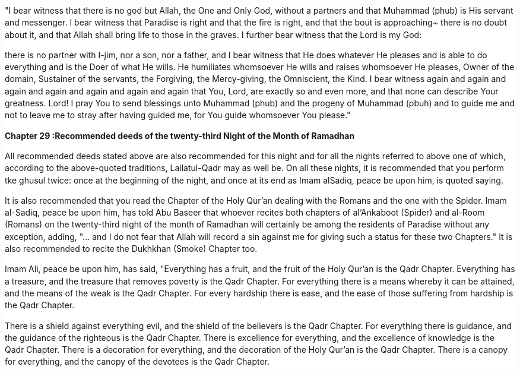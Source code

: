 "I bear witness that there is no god but Allah, the One and Only God,
without a partners and that Muhammad (phub) is His servant and
messenger. I bear witness that Paradise is right and that the fire is
right, and that the bout is approaching~ there is no doubt about it, and
that Allah shall bring life to those in the graves. I further bear
witness that the Lord is my God:


there is no partner with I-jim, nor a son, nor a father, and I bear
witness that He does whatever He pleases and is able to do everything
and is the Doer of what He wills. He humiliates whomsoever He wills and
raises whomsoever He pleases, Owner of the domain, Sustainer of the
servants, the Forgiving, the Mercy-giving, the Omniscient, the Kind. I
bear witness again and again and again and again and again and again and
again that You, Lord, are exactly so and even more, and that none can
describe Your greatness. Lord! I pray You to send blessings unto
Muhammad (phub) and the progeny of Muhammad (pbuh) and to guide me and
not to leave me to stray after having guided me, for You guide
whomsoever You please."


**Chapter 29 :Recommended deeds of the twenty-third Night of the Month
of Ramadhan**

All recommended deeds stated above are also recommended for this night
and for all the nights referred to above one of which, according to the
above-quoted traditions, Lailatul-Qadr may as well be. On all these
nights, it is recommended that you perform tke ghusul twice: once at the
beginning of the night, and once at its end as Imam alSadiq, peace be
upon him, is quoted saying.

It is also recommended that you read the Chapter of the Holy Qur’an
dealing with the Romans and the one with the Spider. Imam al-Sadiq,
peace be upon him, has told Abu Baseer that whoever recites both
chapters of al‘Ankaboot (Spider) and al-Room (Romans) on the
twenty-third night of the month of Ramadhan will certainly be among the
residents of Paradise without any exception, adding, "... and I do not
fear that Allah will record a sin against me for giving such a status
for these two Chapters." It is also recommended to recite the Dukhkhan
(Smoke) Chapter too.

Imam Ali, peace be upon him, has said, "Everything has a fruit, and the
fruit of the Holy Qur’an is the Qadr Chapter. Everything has a treasure,
and the treasure that removes poverty is the Qadr Chapter. For
everything there is a means whereby it can be attained, and the means of
the weak is the Qadr Chapter. For every hardship there is ease, and the
ease of those suffering from hardship is the Qadr Chapter.

There is a shield against everything evil, and the shield of the
believers is the Qadr Chapter. For everything there is guidance, and the
guidance of the righteous is the Qadr Chapter. There is excellence for
everything, and the excellence of knowledge is the Qadr Chapter. There
is a decoration for everything, and the decoration of the Holy Qur’an is
the Qadr Chapter. There is a canopy for everything, and the canopy of
the devotees is the Qadr Chapter.
